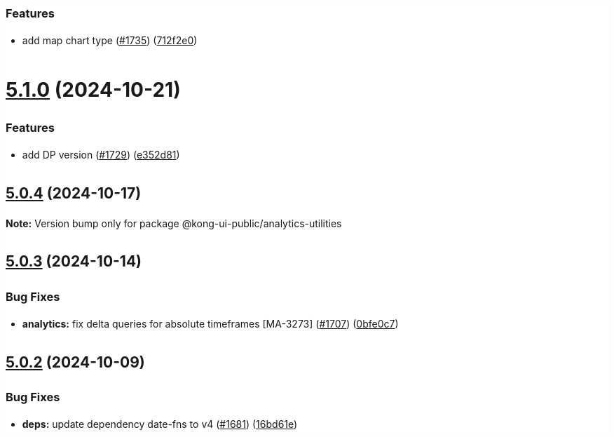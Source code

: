 
### Features

* add map chart type ([#1735](https://github.com/Kong/public-ui-components/issues/1735)) ([712f2e0](https://github.com/Kong/public-ui-components/commit/712f2e009991d54d7b2602dd39269de43238621c))





# [5.1.0](https://github.com/Kong/public-ui-components/compare/@kong-ui-public/analytics-utilities@5.0.4...@kong-ui-public/analytics-utilities@5.1.0) (2024-10-21)


### Features

* add DP version ([#1729](https://github.com/Kong/public-ui-components/issues/1729)) ([e352d81](https://github.com/Kong/public-ui-components/commit/e352d81cb42ef82568814683c4f6dede67351ad8))





## [5.0.4](https://github.com/Kong/public-ui-components/compare/@kong-ui-public/analytics-utilities@5.0.3...@kong-ui-public/analytics-utilities@5.0.4) (2024-10-17)

**Note:** Version bump only for package @kong-ui-public/analytics-utilities





## [5.0.3](https://github.com/Kong/public-ui-components/compare/@kong-ui-public/analytics-utilities@5.0.2...@kong-ui-public/analytics-utilities@5.0.3) (2024-10-14)


### Bug Fixes

* **analytics:** fix delta queries for absolute timeframes [MA-3273] ([#1707](https://github.com/Kong/public-ui-components/issues/1707)) ([0bfe0c7](https://github.com/Kong/public-ui-components/commit/0bfe0c723cc8485a55fca9c739541f01d5436bdf))





## [5.0.2](https://github.com/Kong/public-ui-components/compare/@kong-ui-public/analytics-utilities@5.0.1...@kong-ui-public/analytics-utilities@5.0.2) (2024-10-09)


### Bug Fixes

* **deps:** update dependency date-fns to v4 ([#1681](https://github.com/Kong/public-ui-components/issues/1681)) ([16bd61e](https://github.com/Kong/public-ui-components/commit/16bd61ed9079f60151cdc49c81d2c60616083138))
